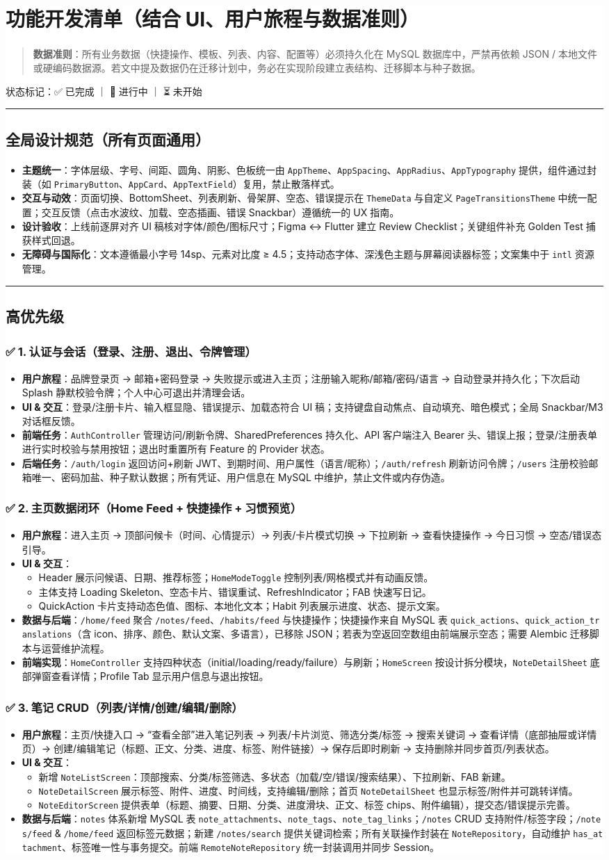 # 功能开发清单（结合 UI、用户旅程与数据准则）

> **数据准则**：所有业务数据（快捷操作、模板、列表、内容、配置等）必须持久化在 MySQL 数据库中，严禁再依赖 JSON / 本地文件或硬编码数据源。若文中提及数据仍在迁移计划中，务必在实现阶段建立表结构、迁移脚本与种子数据。

状态标记：✅ 已完成 ｜ 🔄 进行中 ｜ ⏳ 未开始

---

## 全局设计规范（所有页面通用）
- **主题统一**：字体层级、字号、间距、圆角、阴影、色板统一由 `AppTheme`、`AppSpacing`、`AppRadius`、`AppTypography` 提供，组件通过封装（如 `PrimaryButton`、`AppCard`、`AppTextField`）复用，禁止散落样式。
- **交互与动效**：页面切换、BottomSheet、列表刷新、骨架屏、空态、错误提示在 `ThemeData` 与自定义 `PageTransitionsTheme` 中统一配置；交互反馈（点击水波纹、加载、空态插画、错误 Snackbar）遵循统一的 UX 指南。
- **设计验收**：上线前逐屏对齐 UI 稿核对字体/颜色/图标尺寸；Figma ↔ Flutter 建立 Review Checklist；关键组件补充 Golden Test 捕获样式回退。
- **无障碍与国际化**：文本遵循最小字号 14sp、元素对比度 ≥ 4.5；支持动态字体、深浅色主题与屏幕阅读器标签；文案集中于 `intl` 资源管理。

---

## 高优先级

### ✅ 1. 认证与会话（登录、注册、退出、令牌管理）
- **用户旅程**：品牌登录页 → 邮箱+密码登录 → 失败提示或进入主页；注册输入昵称/邮箱/密码/语言 → 自动登录并持久化；下次启动 Splash 静默校验令牌；个人中心可退出并清理会话。
- **UI & 交互**：登录/注册卡片、输入框显隐、错误提示、加载态符合 UI 稿；支持键盘自动焦点、自动填充、暗色模式；全局 Snackbar/M3 对话框反馈。
- **前端任务**：`AuthController` 管理访问/刷新令牌、SharedPreferences 持久化、API 客户端注入 Bearer 头、错误上报；登录/注册表单进行实时校验与禁用按钮；退出时重置所有 Feature 的 Provider 状态。
- **后端任务**：`/auth/login` 返回访问+刷新 JWT、到期时间、用户属性（语言/昵称）；`/auth/refresh` 刷新访问令牌；`/users` 注册校验邮箱唯一、密码加盐、种子默认数据；所有凭证、用户信息在 MySQL 中维护，禁止文件或内存伪造。

### ✅ 2. 主页数据闭环（Home Feed + 快捷操作 + 习惯预览）
- **用户旅程**：进入主页 → 顶部问候卡（时间、心情提示）→ 列表/卡片模式切换 → 下拉刷新 → 查看快捷操作 → 今日习惯 → 空态/错误态引导。
- **UI & 交互**：
  - Header 展示问候语、日期、推荐标签；`HomeModeToggle` 控制列表/网格模式并有动画反馈。
  - 主体支持 Loading Skeleton、空态卡片、错误重试、RefreshIndicator；FAB 快速写日记。
  - QuickAction 卡片支持动态色值、图标、本地化文本；Habit 列表展示进度、状态、提示文案。
- **数据与后端**：`/home/feed` 聚合 `/notes/feed`、`/habits/feed` 与快捷操作；快捷操作来自 MySQL 表 `quick_actions`、`quick_action_translations`（含 icon、排序、颜色、默认文案、多语言），已移除 JSON；若表为空返回空数组由前端展示空态；需要 Alembic 迁移脚本与运营维护流程。
- **前端实现**：`HomeController` 支持四种状态（initial/loading/ready/failure）与刷新；`HomeScreen` 按设计拆分模块，`NoteDetailSheet` 底部弹窗查看详情；Profile Tab 显示用户信息与退出按钮。

### ✅ 3. 笔记 CRUD（列表/详情/创建/编辑/删除）
- **用户旅程**：主页/快捷入口 → “查看全部”进入笔记列表 → 列表/卡片浏览、筛选分类/标签 → 搜索关键词 → 查看详情（底部抽屉或详情页）→ 创建/编辑笔记（标题、正文、分类、进度、标签、附件链接）→ 保存后即时刷新 → 支持删除并同步首页/列表状态。
- **UI & 交互**：
  - 新增 `NoteListScreen`：顶部搜索、分类/标签筛选、多状态（加载/空/错误/搜索结果）、下拉刷新、FAB 新建。
  - `NoteDetailScreen` 展示标签、附件、进度、时间线，支持编辑/删除；首页 `NoteDetailSheet` 也显示标签/附件并可跳转详情。
  - `NoteEditorScreen` 提供表单（标题、摘要、日期、分类、进度滑块、正文、标签 chips、附件编辑），提交态/错误提示完善。
- **数据与后端**：`notes` 体系新增 MySQL 表 `note_attachments`、`note_tags`、`note_tag_links`；`/notes` CRUD 支持附件/标签字段；`/notes/feed` & `/home/feed` 返回标签元数据；新建 `/notes/search` 提供关键词检索；所有关联操作封装在 `NoteRepository`，自动维护 `has_attachment`、标签唯一性与事务提交。前端 `RemoteNoteRepository` 统一封装调用并同步 Session。
